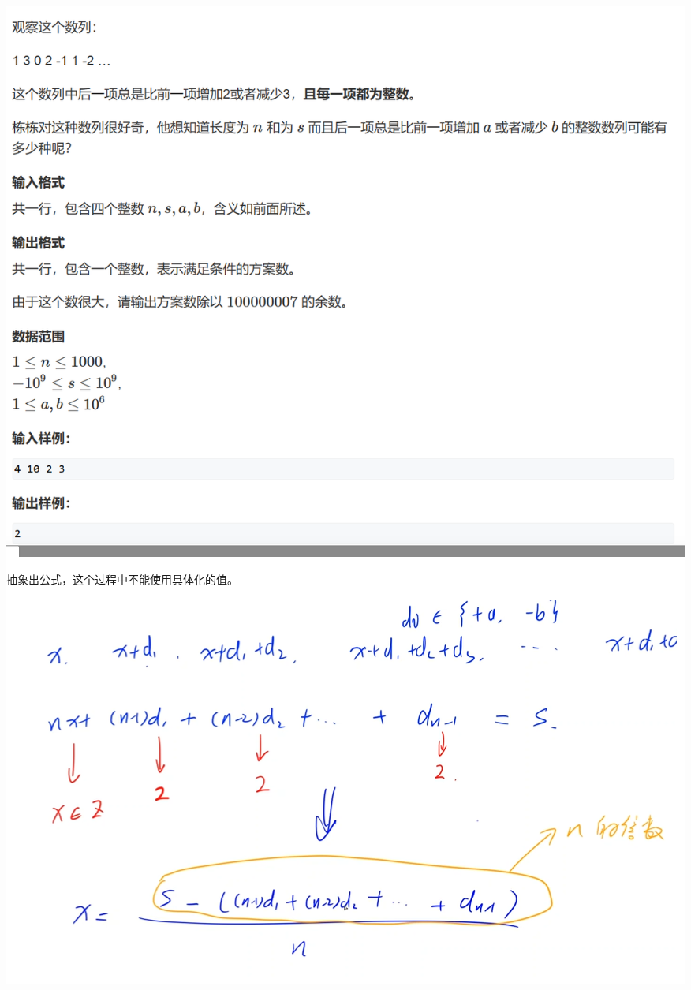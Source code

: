 ![image-20240302215221533](assets/image-20240302215221533.png)

抽象出公式，这个过程中不能使用具体化的值。

![image-20240302215333369](assets/image-20240302215333369.png)